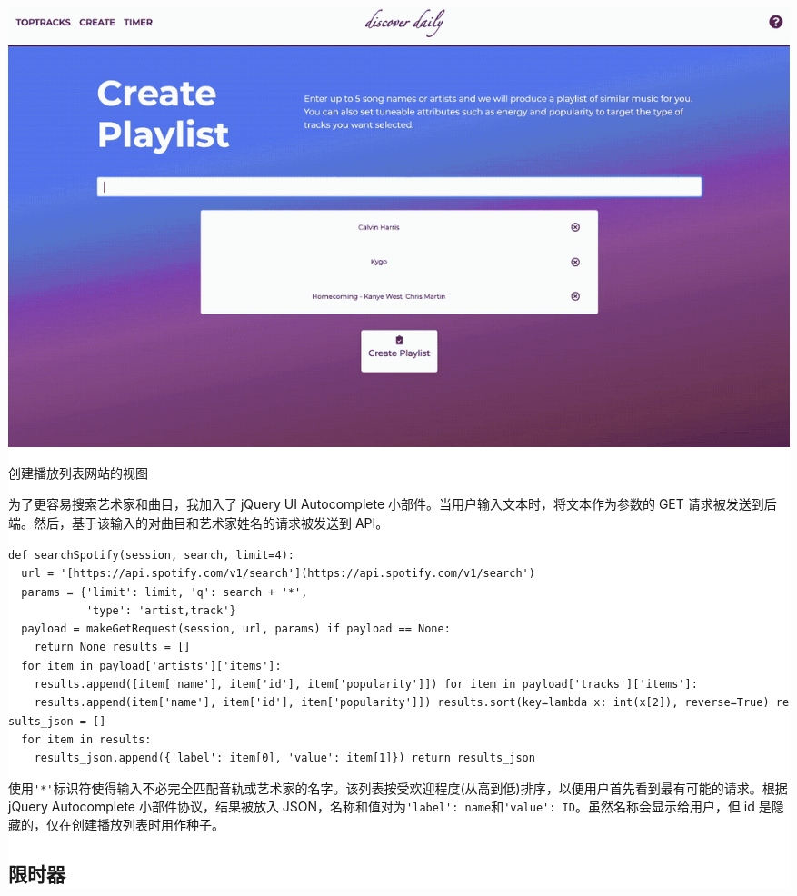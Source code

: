 ![](img/8cf9eca24093e9cdf6a9bee921034844.png)

创建播放列表网站的视图

为了更容易搜索艺术家和曲目，我加入了 jQuery UI Autocomplete 小部件。当用户输入文本时，将文本作为参数的 GET 请求被发送到后端。然后，基于该输入的对曲目和艺术家姓名的请求被发送到 API。

```
def searchSpotify(session, search, limit=4):
  url = '[https://api.spotify.com/v1/search'](https://api.spotify.com/v1/search')
  params = {'limit': limit, 'q': search + '*', 
            'type': 'artist,track'}
  payload = makeGetRequest(session, url, params) if payload == None:
    return None results = []
  for item in payload['artists']['items']:
    results.append([item['name'], item['id'], item['popularity']]) for item in payload['tracks']['items']:
    results.append(item['name'], item['id'], item['popularity']]) results.sort(key=lambda x: int(x[2]), reverse=True) results_json = []
  for item in results:
    results_json.append({'label': item[0], 'value': item[1]}) return results_json
```

使用`'*'`标识符使得输入不必完全匹配音轨或艺术家的名字。该列表按受欢迎程度(从高到低)排序，以便用户首先看到最有可能的请求。根据 jQuery Autocomplete 小部件协议，结果被放入 JSON，名称和值对为`'label': name`和`'value': ID`。虽然名称会显示给用户，但 id 是隐藏的，仅在创建播放列表时用作种子。

## 限时器

